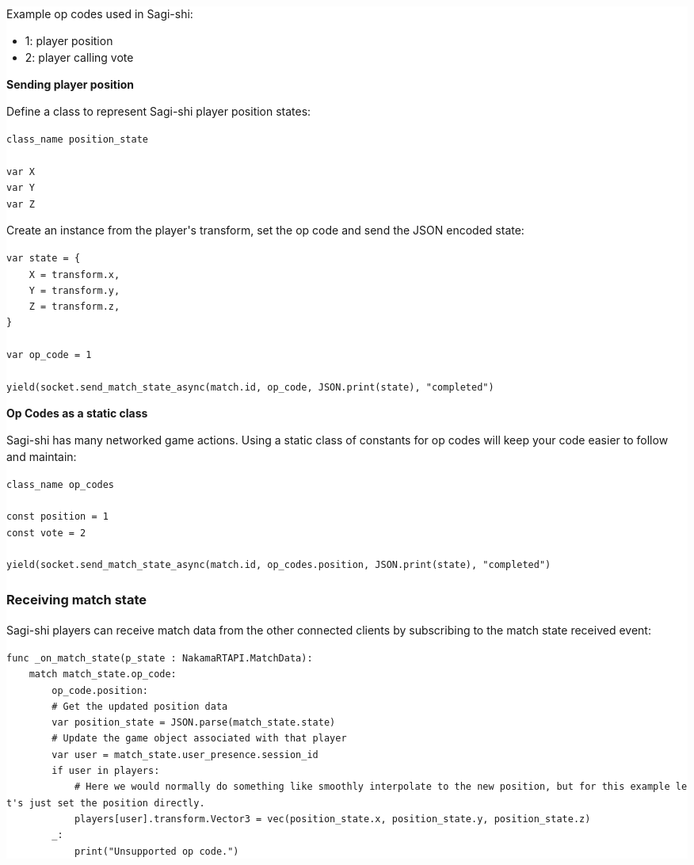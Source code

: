 Example op codes used in Sagi-shi:
- 1: player position
- 2: player calling vote


**Sending player position**

Define a class to represent Sagi-shi player position states:

```gdscript
class_name position_state

var X
var Y
var Z
```

Create an instance from the player's transform, set the op code and send the JSON encoded state:

```gdscript
var state = {
    X = transform.x,
    Y = transform.y,
    Z = transform.z,
}

var op_code = 1

yield(socket.send_match_state_async(match.id, op_code, JSON.print(state), "completed")
```


**Op Codes as a static class**

Sagi-shi has many networked game actions. Using a static class of constants for op codes will keep your code easier to follow and maintain:

```gdscript
class_name op_codes

const position = 1
const vote = 2

yield(socket.send_match_state_async(match.id, op_codes.position, JSON.print(state), "completed")
```


### Receiving match state

Sagi-shi players can receive match data from the other connected clients by subscribing to the match state received event:

```gdscript
func _on_match_state(p_state : NakamaRTAPI.MatchData):
    match match_state.op_code:
        op_code.position:
        # Get the updated position data
        var position_state = JSON.parse(match_state.state)
        # Update the game object associated with that player
        var user = match_state.user_presence.session_id
        if user in players:
            # Here we would normally do something like smoothly interpolate to the new position, but for this example let's just set the position directly.
            players[user].transform.Vector3 = vec(position_state.x, position_state.y, position_state.z)
        _:
            print("Unsupported op code.")

```

